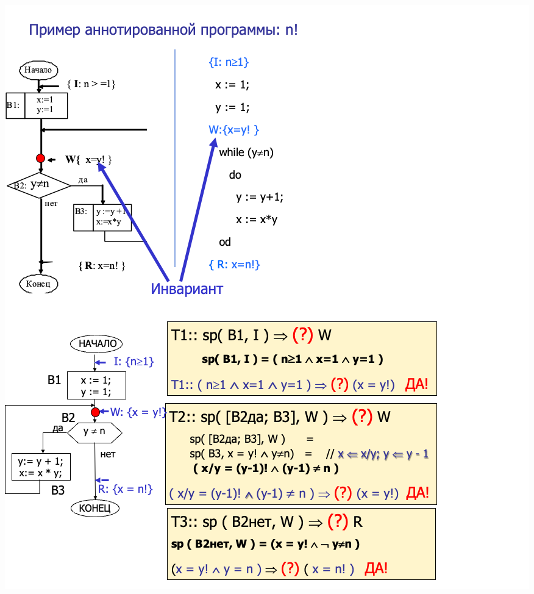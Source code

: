 ![image-20241218174519516](doc/img/image-20241218174519516.png)

![image-20241219202852622](doc/img/image-20241219202852622.png)
